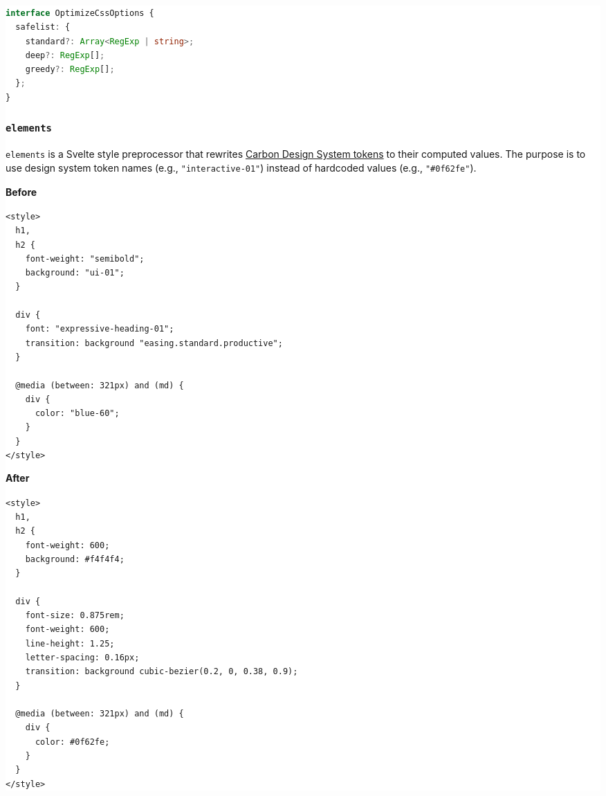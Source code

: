 ```ts
interface OptimizeCssOptions {
  safelist: {
    standard?: Array<RegExp | string>;
    deep?: RegExp[];
    greedy?: RegExp[];
  };
}
```

### `elements`

`elements` is a Svelte style preprocessor that rewrites [Carbon Design System tokens](https://www.carbondesignsystem.com/guidelines/themes/overview#tokens) to their computed values. The purpose is to use design system token names (e.g., `"interactive-01"`) instead of hardcoded values (e.g., `"#0f62fe"`).

**Before**

```svelte
<style>
  h1,
  h2 {
    font-weight: "semibold";
    background: "ui-01";
  }

  div {
    font: "expressive-heading-01";
    transition: background "easing.standard.productive";
  }

  @media (between: 321px) and (md) {
    div {
      color: "blue-60";
    }
  }
</style>
```

**After**

```svelte
<style>
  h1,
  h2 {
    font-weight: 600;
    background: #f4f4f4;
  }

  div {
    font-size: 0.875rem;
    font-weight: 600;
    line-height: 1.25;
    letter-spacing: 0.16px;
    transition: background cubic-bezier(0.2, 0, 0.38, 0.9);
  }

  @media (between: 321px) and (md) {
    div {
      color: #0f62fe;
    }
  }
</style>
```
